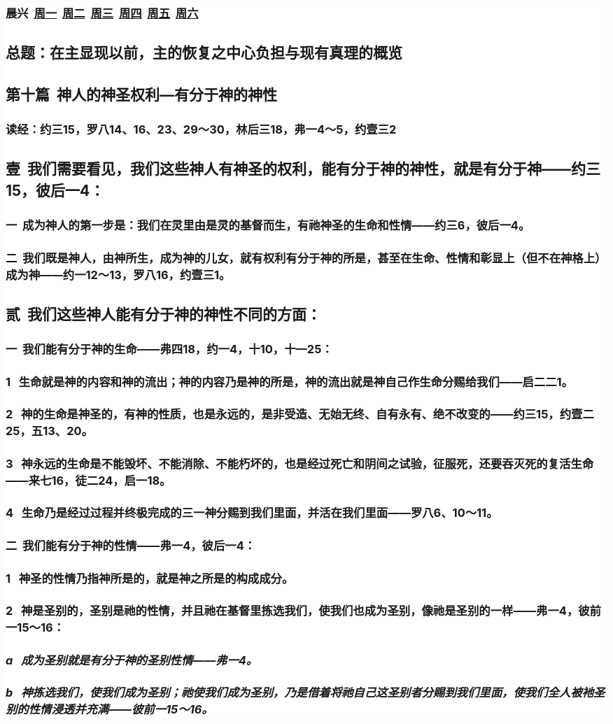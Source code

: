 ### 晨兴&nbsp;&nbsp;[周一](/home/2023-04/2023-04-10/w10d1)&nbsp;&nbsp;[周二](/home/2023-04/2023-04-10/w10d2)&nbsp;&nbsp;[周三](/home/2023-04/2023-04-10/w10d3)&nbsp;&nbsp;[周四](/home/2023-04/2023-04-10/w10d4)&nbsp;&nbsp;[周五](/home/2023-04/2023-04-10/w10d5)&nbsp;&nbsp;[周六](/home/2023-04/2023-04-10/w10d6)

## 总题：在主显现以前，主的恢复之中心负担与现有真理的概览

## **第十篇  神人的神圣权利—有分于神的神性**

### 读经：约三15，罗八14、16、23、29～30，林后三18，弗一4～5，约壹三2

## **壹  我们需要看见，我们这些神人有神圣的权利，能有分于神的神性，就是有分于神——约三15，彼后一4：**

### 一  成为神人的第一步是：我们在灵里由是灵的基督而生，有祂神圣的生命和性情——约三6，彼后一4。

### 二  我们既是神人，由神所生，成为神的儿女，就有权利有分于神的所是，甚至在生命、性情和彰显上（但不在神格上）成为神——约一12～13，罗八16，约壹三1。

## **贰  我们这些神人能有分于神的神性不同的方面：**

### 一  我们能有分于神的生命——弗四18，约一4，十10，十—25：

### 1   生命就是神的内容和神的流出；神的内容乃是神的所是，神的流出就是神自己作生命分赐给我们——启二二1。

### 2   神的生命是神圣的，有神的性质，也是永远的，是非受造、无始无终、自有永有、绝不改变的——约三15，约壹二25，五13、20。

### 3   神永远的生命是不能毁坏、不能消除、不能朽坏的，也是经过死亡和阴间之试验，征服死，还要吞灭死的复活生命——来七16，徒二24，启一18。

### 4   生命乃是经过过程并终极完成的三一神分赐到我们里面，并活在我们里面——罗八6、10～11。

### 二  我们能有分于神的性情——弗一4，彼后一4：

### 1   神圣的性情乃指神所是的，就是神之所是的构成成分。

### 2   神是圣别的，圣别是祂的性情，并且祂在基督里拣选我们，使我们也成为圣别，像祂是圣别的一样——弗一4，彼前一15～16：

### *a   成为圣别就是有分于神的圣别性情——弗一4。*

### *b   神拣选我们，使我们成为圣别；祂使我们成为圣别，乃是借着将祂自己这圣别者分赐到我们里面，使我们全人被衪圣别的性情浸透并充满——彼前一15～16。*

